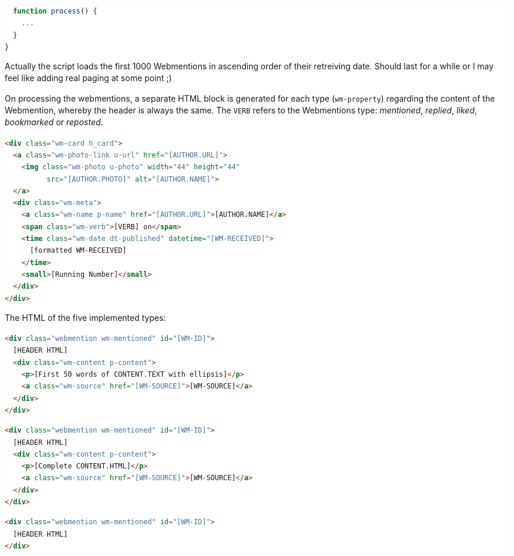 ```js assets/webmentions.js
  function process() {
    ...
  }
}
```

Actually the script loads the first 1000 Webmentions in ascending order of their retreiving date. Should last for a while or I may feel like adding real paging at some point ;)

On processing the webmentions, a separate HTML block is generated for each type (``wm-property``) regarding the content of the Webmention, whereby the header is always the same. The ``VERB`` refers to the Webmentions type: *mentioned*, *replied*, *liked*, *bookmarked* or *reposted*.

```html HEADER
<div class="wm-card h_card">
  <a class="wm-photo-link u-url" href="[AUTHOR.URL]">
    <img class="wm-photo u-photo" width="44" height="44" 
          src="[AUTHOR.PHOTO]" alt="[AUTHOR.NAME]">
  </a>
  <div class="wm-meta">
    <a class="wm-name p-name" href="[AUTHOR.URL]">[AUTHOR.NAME]</a>
    <span class="wm-verb">[VERB] on</span>
    <time class="wm-date dt-published" datetime="[WM-RECEIVED]">
      [formatted WM-RECEIVED]
    </time>
    <small>[Running Number]</small>
  </div>
</div>
```

The HTML of the five implemented types:

```html MENTION
<div class="webmention wm-mentioned" id="[WM-ID]">
  [HEADER HTML]
  <div class="wm-content p-content">
    <p>[First 50 words of CONTENT.TEXT with ellipsis]</p>
    <a class="wm-source" href="[WM-SOURCE]">[WM-SOURCE]</a>
  </div>
</div>
```

```html REPLY
<div class="webmention wm-mentioned" id="[WM-ID]">
  [HEADER HTML]
  <div class="wm-content p-content">
    <p>[Complete CONTENT.HTML]</p>
    <a class="wm-source" href="[WM-SOURCE]">[WM-SOURCE]</a>
  </div>
</div>
```

```html LIKE & BOOKMARK (no content)
<div class="webmention wm-mentioned" id="[WM-ID]">
  [HEADER HTML]
</div>
```
